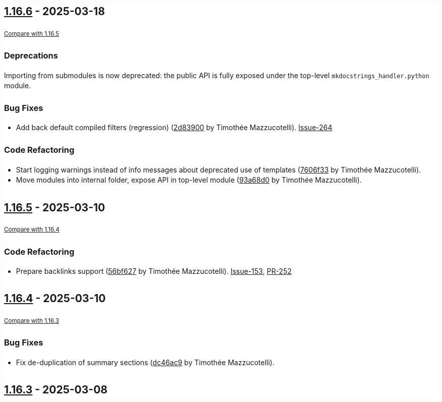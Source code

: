 ## [1.16.6](https://github.com/mkdocstrings/python/releases/tag/1.16.6) - 2025-03-18

<small>[Compare with 1.16.5](https://github.com/mkdocstrings/python/compare/1.16.5...1.16.6)</small>

### Deprecations

Importing from submodules is now deprecated: the public API is fully exposed under the top-level `mkdocstrings_handler.python` module.

### Bug Fixes

- Add back default compiled filters (regression) ([2d83900](https://github.com/mkdocstrings/python/commit/2d83900c9e258399c90ecbac350ad03ff5d8f311) by Timothée Mazzucotelli). [Issue-264](https://github.com/mkdocstrings/python/issues/264)

### Code Refactoring

- Start logging warnings instead of info messages about deprecated use of templates ([7606f33](https://github.com/mkdocstrings/python/commit/7606f33559ced6962ecf9a1bc9aa76f24d87f515) by Timothée Mazzucotelli).
- Move modules into internal folder, expose API in top-level module ([93a68d0](https://github.com/mkdocstrings/python/commit/93a68d0d7afce38c78a8264189cfa812d737666c) by Timothée Mazzucotelli).

## [1.16.5](https://github.com/mkdocstrings/python/releases/tag/1.16.5) - 2025-03-10

<small>[Compare with 1.16.4](https://github.com/mkdocstrings/python/compare/1.16.4...1.16.5)</small>

### Code Refactoring

- Prepare backlinks support ([56bf627](https://github.com/mkdocstrings/python/commit/56bf627b9483a12228b769ae4690b84733061ea5) by Timothée Mazzucotelli). [Issue-153](https://github.com/mkdocstrings/python/issues/153), [PR-252](https://github.com/mkdocstrings/python/pull/252)

## [1.16.4](https://github.com/mkdocstrings/python/releases/tag/1.16.4) - 2025-03-10

<small>[Compare with 1.16.3](https://github.com/mkdocstrings/python/compare/1.16.3...1.16.4)</small>

### Bug Fixes

- Fix de-duplication of summary sections ([dc46ac9](https://github.com/mkdocstrings/python/commit/dc46ac9b4cfc642decd153dceb62e9f45c5c750e) by Timothée Mazzucotelli).

## [1.16.3](https://github.com/mkdocstrings/python/releases/tag/1.16.3) - 2025-03-08

